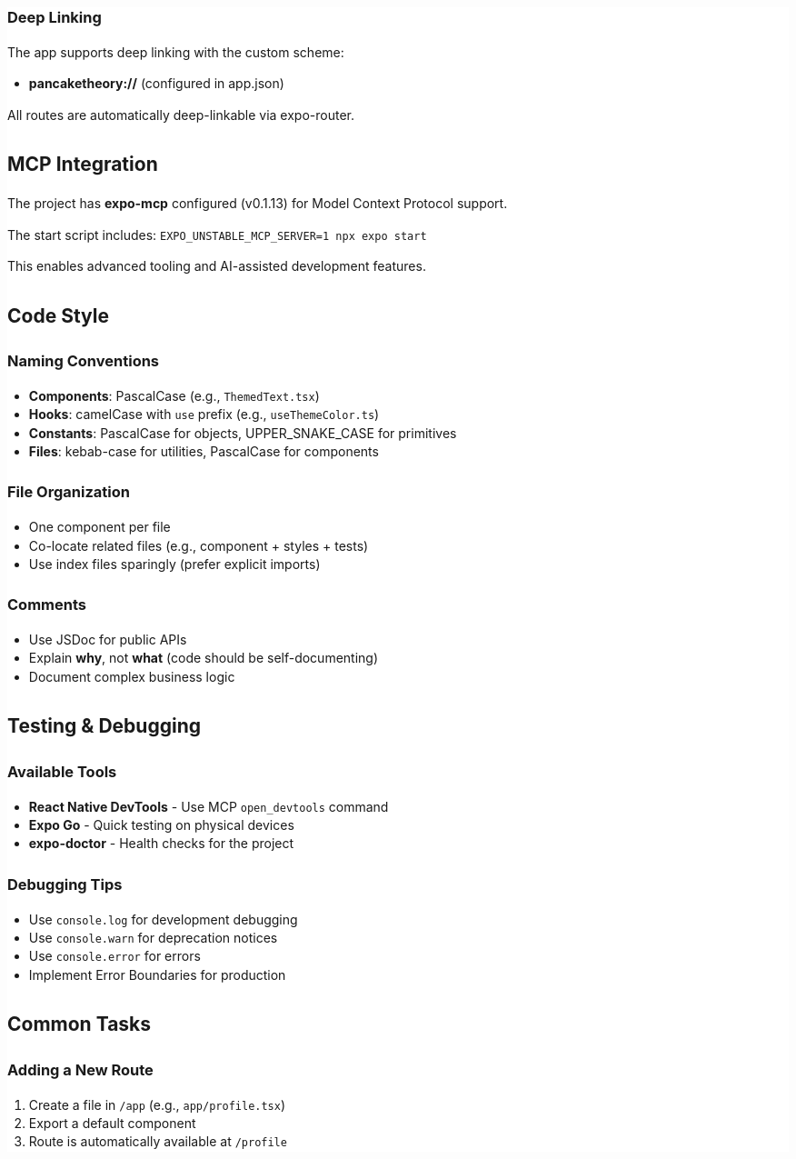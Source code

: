 ### Deep Linking
The app supports deep linking with the custom scheme:
- **pancaketheory://** (configured in app.json)

All routes are automatically deep-linkable via expo-router.

## MCP Integration

The project has **expo-mcp** configured (v0.1.13) for Model Context Protocol support.

The start script includes: `EXPO_UNSTABLE_MCP_SERVER=1 npx expo start`

This enables advanced tooling and AI-assisted development features.

## Code Style

### Naming Conventions
- **Components**: PascalCase (e.g., `ThemedText.tsx`)
- **Hooks**: camelCase with `use` prefix (e.g., `useThemeColor.ts`)
- **Constants**: PascalCase for objects, UPPER_SNAKE_CASE for primitives
- **Files**: kebab-case for utilities, PascalCase for components

### File Organization
- One component per file
- Co-locate related files (e.g., component + styles + tests)
- Use index files sparingly (prefer explicit imports)

### Comments
- Use JSDoc for public APIs
- Explain **why**, not **what** (code should be self-documenting)
- Document complex business logic

## Testing & Debugging

### Available Tools
- **React Native DevTools** - Use MCP `open_devtools` command
- **Expo Go** - Quick testing on physical devices
- **expo-doctor** - Health checks for the project

### Debugging Tips
- Use `console.log` for development debugging
- Use `console.warn` for deprecation notices
- Use `console.error` for errors
- Implement Error Boundaries for production

## Common Tasks

### Adding a New Route
1. Create a file in `/app` (e.g., `app/profile.tsx`)
2. Export a default component
3. Route is automatically available at `/profile`
